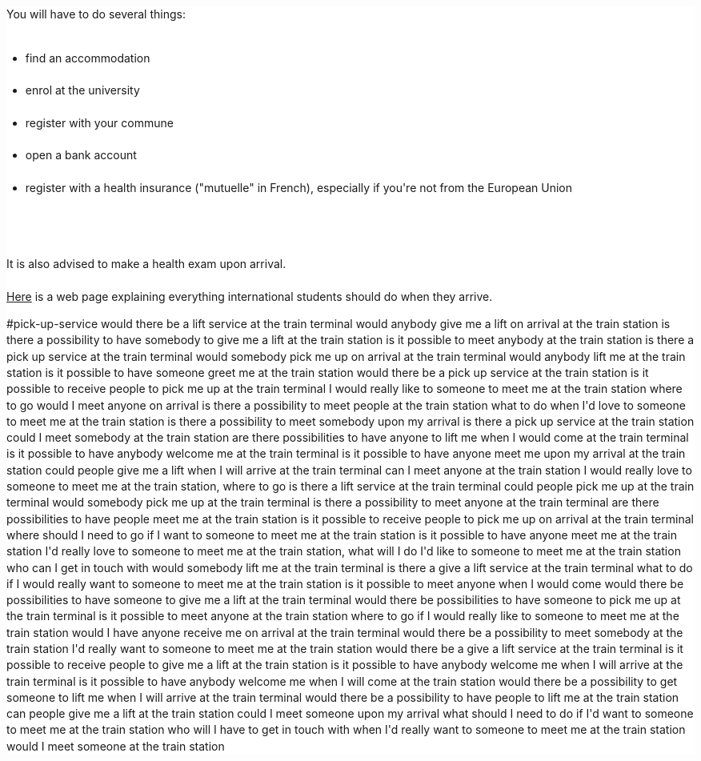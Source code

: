 You will have to do several things:<br><ul><br><li>find an accommodation</li><br><li>enrol at the university</li><br><li>register with your commune</li><br><li>open a bank account</li><br><li>register with a health insurance ("mutuelle" in French), especially if you're not from the European Union</li><br></ul><br><br>It is also advised to make a health exam upon arrival.<br><br><a href="https://uclouvain.be/en/study/when-you-arrive.html">Here</a> is a web page explaining everything international students should do when they arrive.

#pick-up-service
would there be a lift service at the train terminal
would anybody give me a lift on arrival at the train station
is there a possibility to have somebody to give me a lift at the train station
is it possible to meet anybody at the train station
is there a pick up service at the train terminal
would somebody pick me up on arrival at the train terminal
would anybody lift me at the train station
is it possible to have someone greet me at the train station
would there be a pick up service at the train station
is it possible to receive people to pick me up at the train terminal
I would really like to someone to meet me at the train station where to go
would I meet anyone on arrival
is there a possibility to meet people at the train station
what to do when I'd love to someone to meet me at the train station
is there a possibility to meet somebody upon my arrival
is there a pick up service at the train station
could I meet somebody at the train station
are there possibilities to have anyone to lift me when I would come at the train terminal
is it possible to have anybody welcome me at the train terminal
is it possible to have anyone meet me upon my arrival at the train station
could people give me a lift when I will arrive at the train terminal
can I meet anyone at the train station
I would really love to someone to meet me at the train station, where to go
is there a lift service at the train terminal
could people pick me up at the train terminal
would somebody pick me up at the train terminal
is there a possibility to meet anyone at the train terminal
are there possibilities to have people meet me at the train station
is it possible to receive people to pick me up on arrival at the train terminal
where should I need to go if I want to someone to meet me at the train station
is it possible to have anyone meet me at the train station
I'd really love to someone to meet me at the train station, what will I do
I'd like to someone to meet me at the train station who can I get in touch with
would somebody lift me at the train terminal
is there a give a lift service at the train terminal
what to do if I would really want to someone to meet me at the train station
is it possible to meet anyone when I would come
would there be possibilities to have someone to give me a lift at the train terminal
would there be possibilities to have someone to pick me up at the train terminal
is it possible to meet anyone at the train station
where to go if I would really like to someone to meet me at the train station
would I have anyone receive me on arrival at the train terminal
would there be a possibility to meet somebody at the train station
I'd really want to someone to meet me at the train station
would there be a give a lift service at the train terminal
is it possible to receive people to give me a lift at the train station
is it possible to have anybody welcome me when I will arrive at the train terminal
is it possible to have anybody welcome me when I will come at the train station
would there be a possibility to get someone to lift me when I will arrive at the train terminal
would there be a possibility to have people to lift me at the train station
can people give me a lift at the train station
could I meet someone upon my arrival
what should I need to do if I'd want to someone to meet me at the train station
who will I have to get in touch with when I'd really want to someone to meet me at the train station
would I meet someone at the train station